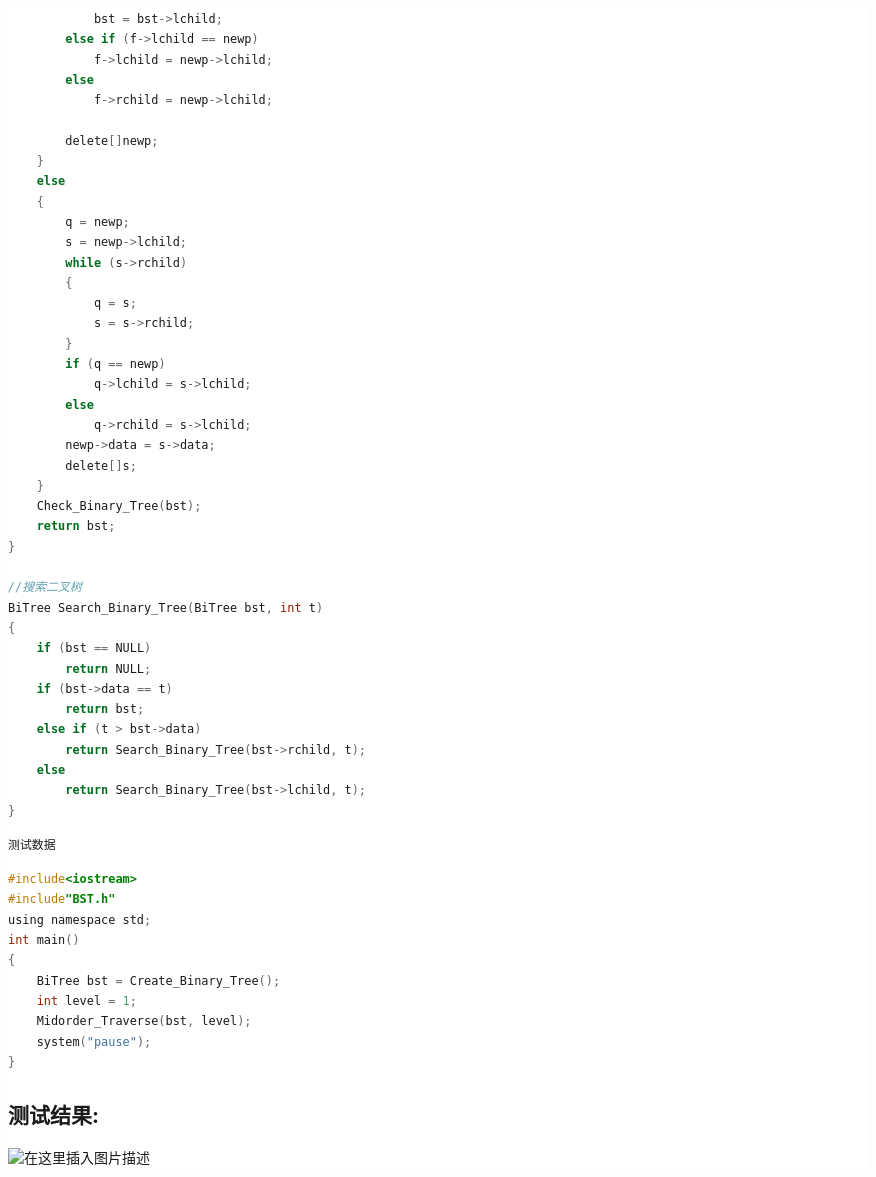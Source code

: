 ```c
			bst = bst->lchild;
		else if (f->lchild == newp)
			f->lchild = newp->lchild;
		else
			f->rchild = newp->lchild;

		delete[]newp;
	}
	else				
	{
		q = newp;
		s = newp->lchild;
		while (s->rchild)
		{
			q = s;				
			s = s->rchild;		
		}
		if (q == newp)
			q->lchild = s->lchild;	
		else	
			q->rchild = s->lchild;
		newp->data = s->data;
		delete[]s;
	}
	Check_Binary_Tree(bst);
	return bst;
}

//搜索二叉树
BiTree Search_Binary_Tree(BiTree bst, int t)
{
	if (bst == NULL)
		return NULL;
	if (bst->data == t)
		return bst;
	else if (t > bst->data)
		return Search_Binary_Tree(bst->rchild, t);
	else
		return Search_Binary_Tree(bst->lchild, t);
}
```
			
```
测试数据
```

```.c
#include<iostream>
#include"BST.h"
using namespace std;
int main()
{
	BiTree bst = Create_Binary_Tree();
	int level = 1;
	Midorder_Traverse(bst, level);
	system("pause");
}
```

## 测试结果:
![在这里插入图片描述](https://img-blog.csdnimg.cn/20190916213035327.PNG?x-oss-process=image/watermark,type_ZmFuZ3poZW5naGVpdGk,shadow_10,text_aHR0cHM6Ly9ibG9nLmNzZG4ubmV0L3oyMjAxOTg2MTEz,size_16,color_FFFFFF,t_70)

